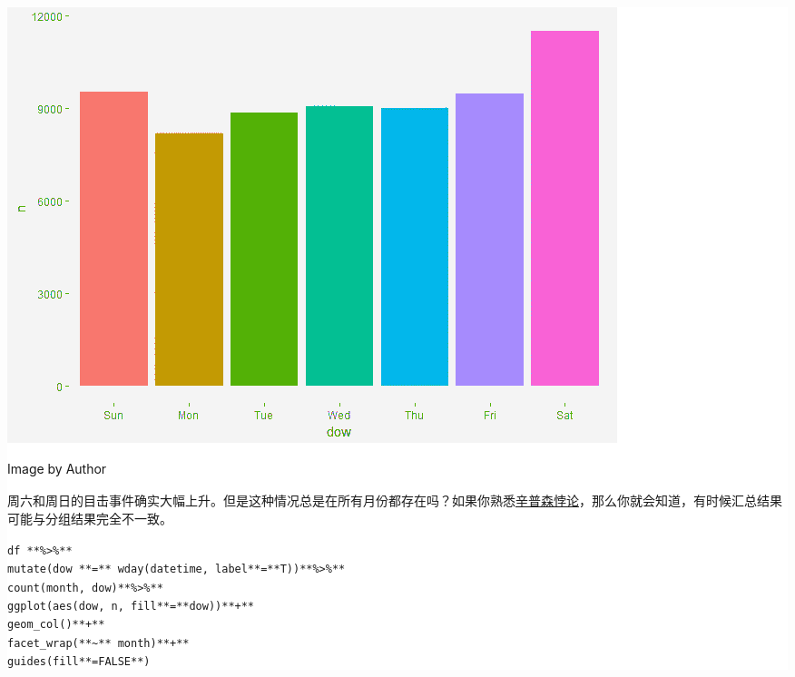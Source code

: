 ![](img/9dd473901f1a329cfe1b996bffbfe72f.png)

Image by Author

周六和周日的目击事件确实大幅上升。但是这种情况总是在所有月份都存在吗？如果你熟悉[辛普森悖论](https://en.wikipedia.org/wiki/Simpson%27s_paradox)，那么你就会知道，有时候汇总结果可能与分组结果完全不一致。

```
df **%>%**
mutate(dow **=** wday(datetime, label**=**T))**%>%**
count(month, dow)**%>%**
ggplot(aes(dow, n, fill**=**dow))**+**
geom_col()**+**
facet_wrap(**~** month)**+**
guides(fill**=FALSE**)
```
